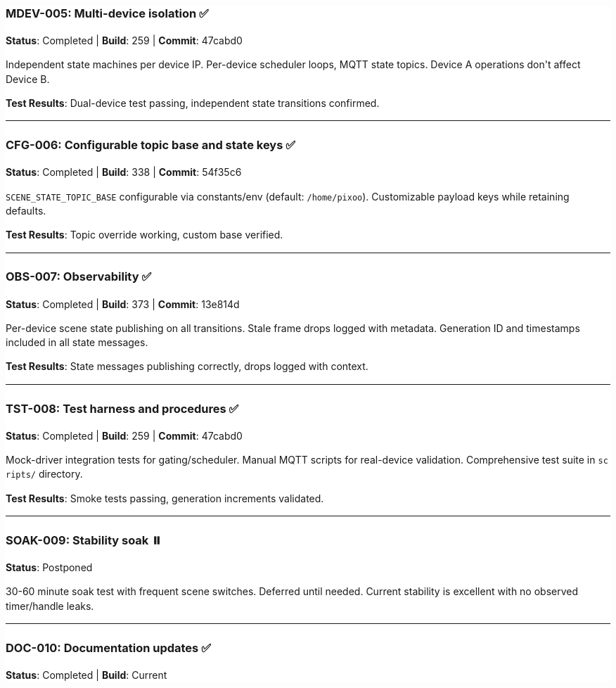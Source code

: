 
### MDEV-005: Multi-device isolation ✅

**Status**: Completed | **Build**: 259 | **Commit**: 47cabd0

Independent state machines per device IP. Per-device scheduler loops, MQTT state topics.
Device A operations don't affect Device B.

**Test Results**: Dual-device test passing, independent state transitions confirmed.

---

### CFG-006: Configurable topic base and state keys ✅

**Status**: Completed | **Build**: 338 | **Commit**: 54f35c6

`SCENE_STATE_TOPIC_BASE` configurable via constants/env (default: `/home/pixoo`).
Customizable payload keys while retaining defaults.

**Test Results**: Topic override working, custom base verified.

---

### OBS-007: Observability ✅

**Status**: Completed | **Build**: 373 | **Commit**: 13e814d

Per-device scene state publishing on all transitions. Stale frame drops logged with metadata.
Generation ID and timestamps included in all state messages.

**Test Results**: State messages publishing correctly, drops logged with context.

---

### TST-008: Test harness and procedures ✅

**Status**: Completed | **Build**: 259 | **Commit**: 47cabd0

Mock-driver integration tests for gating/scheduler. Manual MQTT scripts for real-device validation.
Comprehensive test suite in `scripts/` directory.

**Test Results**: Smoke tests passing, generation increments validated.

---

### SOAK-009: Stability soak ⏸️

**Status**: Postponed

30-60 minute soak test with frequent scene switches. Deferred until needed.
Current stability is excellent with no observed timer/handle leaks.

---

### DOC-010: Documentation updates ✅

**Status**: Completed | **Build**: Current
